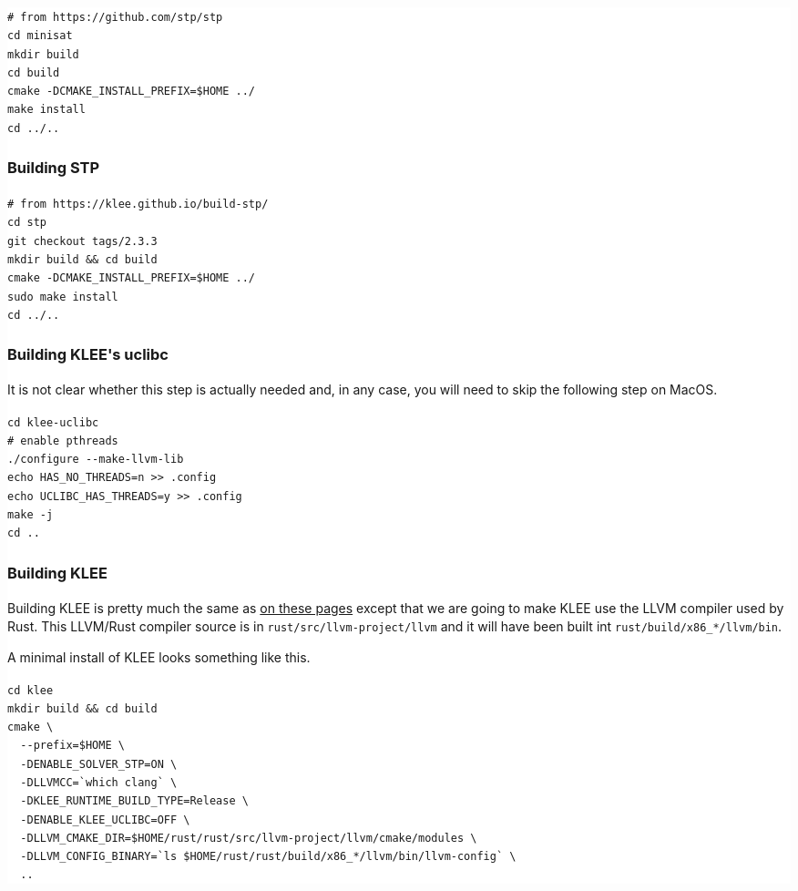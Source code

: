 ```
# from https://github.com/stp/stp
cd minisat
mkdir build
cd build
cmake -DCMAKE_INSTALL_PREFIX=$HOME ../
make install
cd ../..
```


### Building STP

```
# from https://klee.github.io/build-stp/
cd stp
git checkout tags/2.3.3
mkdir build && cd build
cmake -DCMAKE_INSTALL_PREFIX=$HOME ../
sudo make install
cd ../..
```



### Building KLEE's uclibc

It is not clear whether this step is actually needed and, in any case, you will
need to skip the following step on MacOS.

```
cd klee-uclibc
# enable pthreads
./configure --make-llvm-lib
echo HAS_NO_THREADS=n >> .config
echo UCLIBC_HAS_THREADS=y >> .config
make -j
cd ..
```


### Building KLEE

Building KLEE is pretty much the same as
[on these pages](https://klee.github.io/build-llvm9/)
except that we are going to make KLEE use the
LLVM compiler used by Rust.
This LLVM/Rust compiler source is in `rust/src/llvm-project/llvm`
and it will have been built int `rust/build/x86_*/llvm/bin`.

A minimal install of KLEE looks something like this.

```
cd klee
mkdir build && cd build
cmake \
  --prefix=$HOME \
  -DENABLE_SOLVER_STP=ON \
  -DLLVMCC=`which clang` \
  -DKLEE_RUNTIME_BUILD_TYPE=Release \
  -DENABLE_KLEE_UCLIBC=OFF \
  -DLLVM_CMAKE_DIR=$HOME/rust/rust/src/llvm-project/llvm/cmake/modules \
  -DLLVM_CONFIG_BINARY=`ls $HOME/rust/rust/build/x86_*/llvm/bin/llvm-config` \
  ..
```
